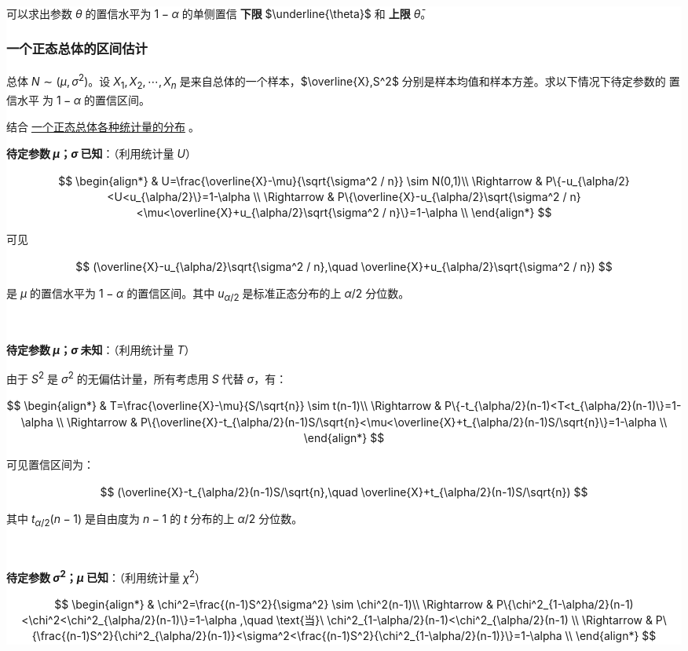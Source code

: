 可以求出参数 $\theta$ 的置信水平为 $1-\alpha$ 的单侧置信 **下限** $\underline{\theta}$ 和 **上限** $\bar{\theta}$。

### 一个正态总体的区间估计

总体 $N\sim (\mu, \sigma^2)$。设 $X_1,X_2,\cdots,X_n$ 是来自总体的一个样本，$\overline{X},S^2$ 分别是样本均值和样本方差。求以下情况下待定参数的 置信水平 为 $1-\alpha$ 的置信区间。

结合 [一个正态总体各种统计量的分布](#一个正态总体) 。

**待定参数 $\mu$；$\sigma$ 已知**：（利用统计量 $U$）

$$
\begin{align*}
   & U=\frac{\overline{X}-\mu}{\sqrt{\sigma^2 / n}} \sim N(0,1)\\
   \Rightarrow & P\{-u_{\alpha/2}<U<u_{\alpha/2}\}=1-\alpha \\
   \Rightarrow & P\{\overline{X}-u_{\alpha/2}\sqrt{\sigma^2 / n}<\mu<\overline{X}+u_{\alpha/2}\sqrt{\sigma^2 / n}\}=1-\alpha \\  
\end{align*}
$$

可见

$$
(\overline{X}-u_{\alpha/2}\sqrt{\sigma^2 / n},\quad \overline{X}+u_{\alpha/2}\sqrt{\sigma^2 / n})
$$

是 $\mu$ 的置信水平为 $1-\alpha$ 的置信区间。其中 $u_{\alpha/2}$ 是标准正态分布的上 $\alpha/2$ 分位数。

<br>

**待定参数 $\mu$；$\sigma$ 未知**：（利用统计量 $T$）

由于 $S^2$ 是 $\sigma^2$ 的无偏估计量，所有考虑用 $S$ 代替 $\sigma$，有：

$$
\begin{align*}
   & T=\frac{\overline{X}-\mu}{S/\sqrt{n}} \sim t(n-1)\\
   \Rightarrow & P\{-t_{\alpha/2}(n-1)<T<t_{\alpha/2}(n-1)\}=1-\alpha \\
   \Rightarrow & P\{\overline{X}-t_{\alpha/2}(n-1)S/\sqrt{n}<\mu<\overline{X}+t_{\alpha/2}(n-1)S/\sqrt{n}\}=1-\alpha \\
\end{align*}
$$

可见置信区间为：

$$
(\overline{X}-t_{\alpha/2}(n-1)S/\sqrt{n},\quad \overline{X}+t_{\alpha/2}(n-1)S/\sqrt{n})
$$

其中 $t_{\alpha/2}(n-1)$ 是自由度为 $n-1$ 的 $t$ 分布的上 $\alpha/2$ 分位数。

<br>

**待定参数 $\sigma^2$；$\mu$ 已知**：（利用统计量 $\chi^2$）

$$
\begin{align*}
   & \chi^2=\frac{(n-1)S^2}{\sigma^2} \sim \chi^2(n-1)\\
   \Rightarrow & P\{\chi^2_{1-\alpha/2}(n-1)<\chi^2<\chi^2_{\alpha/2}(n-1)\}=1-\alpha ,\quad \text{当}\ \chi^2_{1-\alpha/2}(n-1)<\chi^2_{\alpha/2}(n-1) \\
   \Rightarrow & P\{\frac{(n-1)S^2}{\chi^2_{\alpha/2}(n-1)}<\sigma^2<\frac{(n-1)S^2}{\chi^2_{1-\alpha/2}(n-1)}\}=1-\alpha \\
\end{align*}
$$

